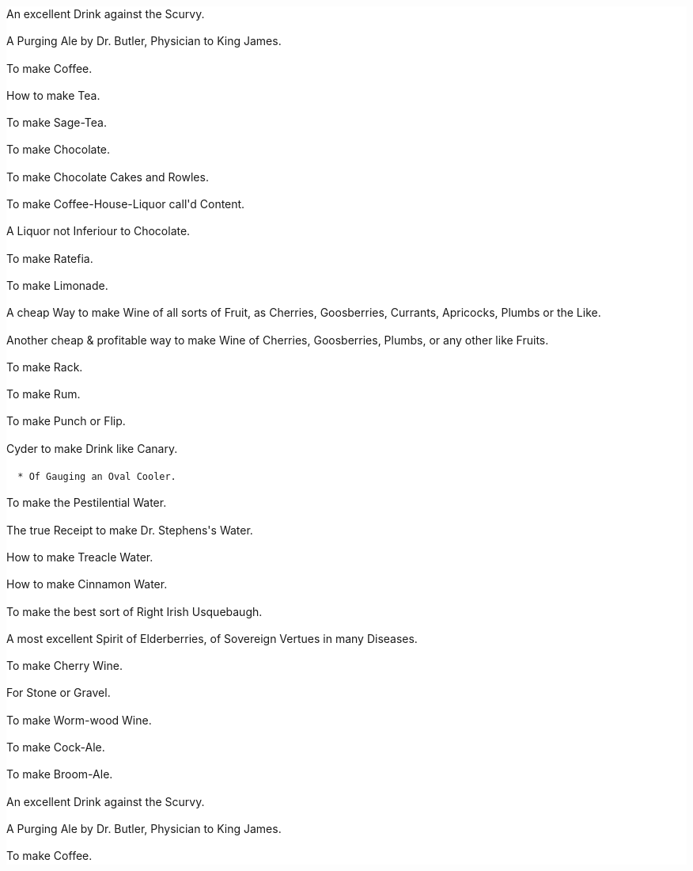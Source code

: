 An excellent Drink against the Scurvy.

A Purging Ale by Dr. Butler, Physician to King James.

To make Coffee.

How to make Tea.

To make Sage-Tea.

To make Chocolate.

To make Chocolate Cakes and Rowles.

To make Coffee-House-Liquor call'd Content.

A Liquor not Inferiour to Chocolate.

To make Ratefia.

To make Limonade.

A cheap Way to make Wine of all sorts of Fruit, as Cherries, Goosberries, Currants, Apricocks, Plumbs or the Like.

Another cheap & profitable way to make Wine of Cherries, Goosberries, Plumbs, or any other like Fruits.

To make Rack.

To make Rum.

To make Punch or Flip.

Cyder to make Drink like Canary.

      * Of Gauging an Oval Cooler.

To make the Pestilential Water.

The true Receipt to make Dr. Stephens's Water.

How to make Treacle Water.

How to make Cinnamon Water.

To make the best sort of Right Irish Usquebaugh.

A most excellent Spirit of Elderberries, of Sovereign Vertues in many Diseases.

To make Cherry Wine.

For Stone or Gravel.

To make Worm-wood Wine.

To make Cock-Ale.

To make Broom-Ale.

An excellent Drink against the Scurvy.

A Purging Ale by Dr. Butler, Physician to King James.

To make Coffee.
